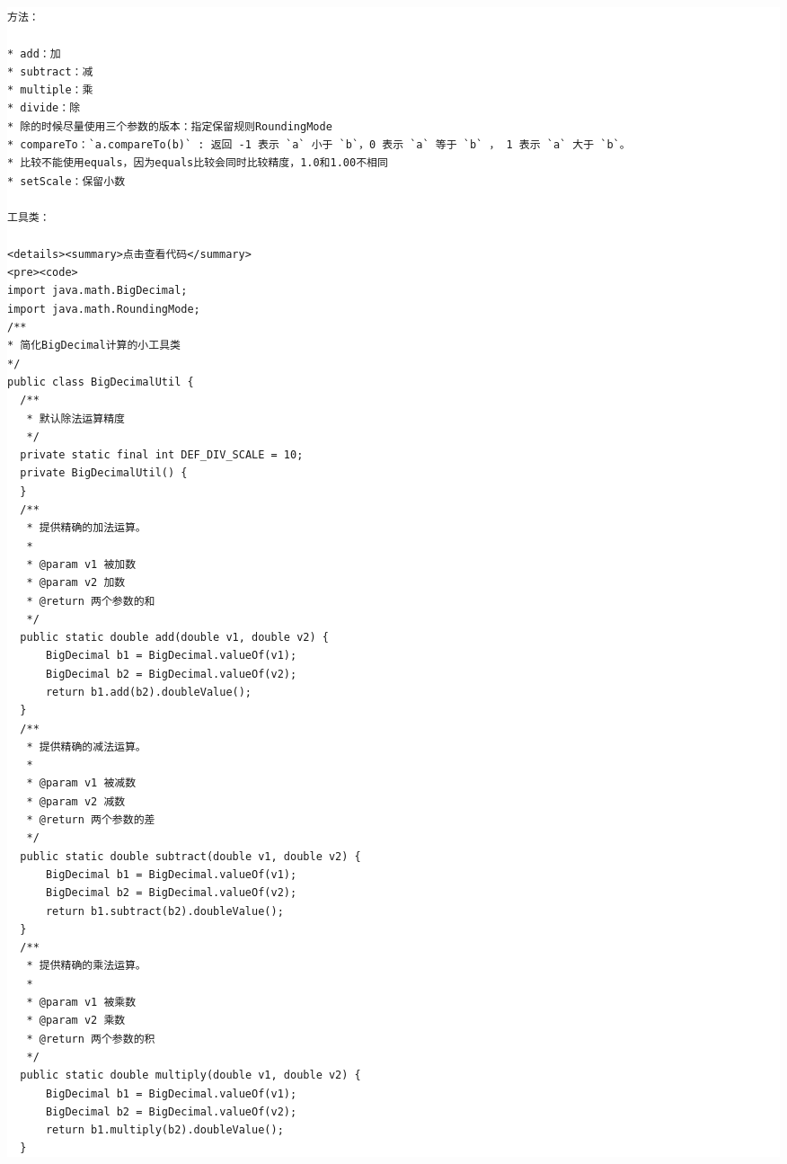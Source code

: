   ```
方法：

* add：加
* subtract：减
* multiple：乘
* divide：除
  * 除的时候尽量使用三个参数的版本：指定保留规则RoundingMode 
* compareTo：`a.compareTo(b)` : 返回 -1 表示 `a` 小于 `b`，0 表示 `a` 等于 `b` ， 1 表示 `a` 大于 `b`。
  * 比较不能使用equals，因为equals比较会同时比较精度，1.0和1.00不相同
* setScale：保留小数

工具类：

<details><summary>点击查看代码</summary>
 <pre><code>
import java.math.BigDecimal;
import java.math.RoundingMode;
/**
 * 简化BigDecimal计算的小工具类
 */
public class BigDecimalUtil {
    /**
     * 默认除法运算精度
     */
    private static final int DEF_DIV_SCALE = 10;
    private BigDecimalUtil() {
    }
    /**
     * 提供精确的加法运算。
     *
     * @param v1 被加数
     * @param v2 加数
     * @return 两个参数的和
     */
    public static double add(double v1, double v2) {
        BigDecimal b1 = BigDecimal.valueOf(v1);
        BigDecimal b2 = BigDecimal.valueOf(v2);
        return b1.add(b2).doubleValue();
    }
    /**
     * 提供精确的减法运算。
     *
     * @param v1 被减数
     * @param v2 减数
     * @return 两个参数的差
     */
    public static double subtract(double v1, double v2) {
        BigDecimal b1 = BigDecimal.valueOf(v1);
        BigDecimal b2 = BigDecimal.valueOf(v2);
        return b1.subtract(b2).doubleValue();
    }
    /**
     * 提供精确的乘法运算。
     *
     * @param v1 被乘数
     * @param v2 乘数
     * @return 两个参数的积
     */
    public static double multiply(double v1, double v2) {
        BigDecimal b1 = BigDecimal.valueOf(v1);
        BigDecimal b2 = BigDecimal.valueOf(v2);
        return b1.multiply(b2).doubleValue();
    }
  ```